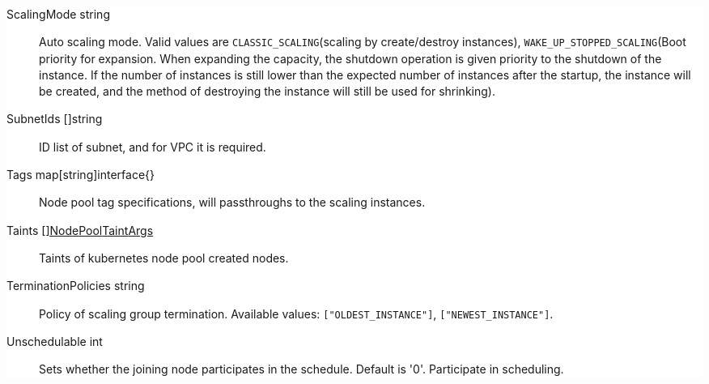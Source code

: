 <a data-swiftype-name="resource-property" data-swiftype-type="text" href="#scalingmode_go" style="color: inherit; text-decoration: inherit;">Scaling<wbr>Mode</a>
</span>
        <span class="property-indicator"></span>
        <span class="property-type">string</span>
    </dt>
    <dd><p>Auto scaling mode. Valid values are <code>CLASSIC_SCALING</code>(scaling by create/destroy instances), <code>WAKE_UP_STOPPED_SCALING</code>(Boot priority for expansion. When expanding the capacity, the shutdown operation is given priority to the shutdown of the instance. If the number of instances is still lower than the expected number of instances after the startup, the instance will be created, and the method of destroying the instance will still be used for shrinking).</p>
</dd><dt class="property-optional property-replacement"
            title="Optional">
        <span id="subnetids_go">
<a data-swiftype-name="resource-property" data-swiftype-type="text" href="#subnetids_go" style="color: inherit; text-decoration: inherit;">Subnet<wbr>Ids</a>
</span>
        <span class="property-indicator"></span>
        <span class="property-type">[]string</span>
    </dt>
    <dd><p>ID list of subnet, and for VPC it is required.</p>
</dd><dt class="property-optional"
            title="Optional">
        <span id="tags_go">
<a data-swiftype-name="resource-property" data-swiftype-type="text" href="#tags_go" style="color: inherit; text-decoration: inherit;">Tags</a>
</span>
        <span class="property-indicator"></span>
        <span class="property-type">map[string]interface{}</span>
    </dt>
    <dd><p>Node pool tag specifications, will passthroughs to the scaling instances.</p>
</dd><dt class="property-optional"
            title="Optional">
        <span id="taints_go">
<a data-swiftype-name="resource-property" data-swiftype-type="text" href="#taints_go" style="color: inherit; text-decoration: inherit;">Taints</a>
</span>
        <span class="property-indicator"></span>
        <span class="property-type"><a href="#nodepooltaint">[]Node<wbr>Pool<wbr>Taint<wbr>Args</a></span>
    </dt>
    <dd><p>Taints of kubernetes node pool created nodes.</p>
</dd><dt class="property-optional"
            title="Optional">
        <span id="terminationpolicies_go">
<a data-swiftype-name="resource-property" data-swiftype-type="text" href="#terminationpolicies_go" style="color: inherit; text-decoration: inherit;">Termination<wbr>Policies</a>
</span>
        <span class="property-indicator"></span>
        <span class="property-type">string</span>
    </dt>
    <dd><p>Policy of scaling group termination. Available values: <code>[&quot;OLDEST_INSTANCE&quot;]</code>, <code>[&quot;NEWEST_INSTANCE&quot;]</code>.</p>
</dd><dt class="property-optional property-replacement"
            title="Optional">
        <span id="unschedulable_go">
<a data-swiftype-name="resource-property" data-swiftype-type="text" href="#unschedulable_go" style="color: inherit; text-decoration: inherit;">Unschedulable</a>
</span>
        <span class="property-indicator"></span>
        <span class="property-type">int</span>
    </dt>
    <dd><p>Sets whether the joining node participates in the schedule. Default is '0'. Participate in scheduling.</p>
</dd><dt class="property-optional"